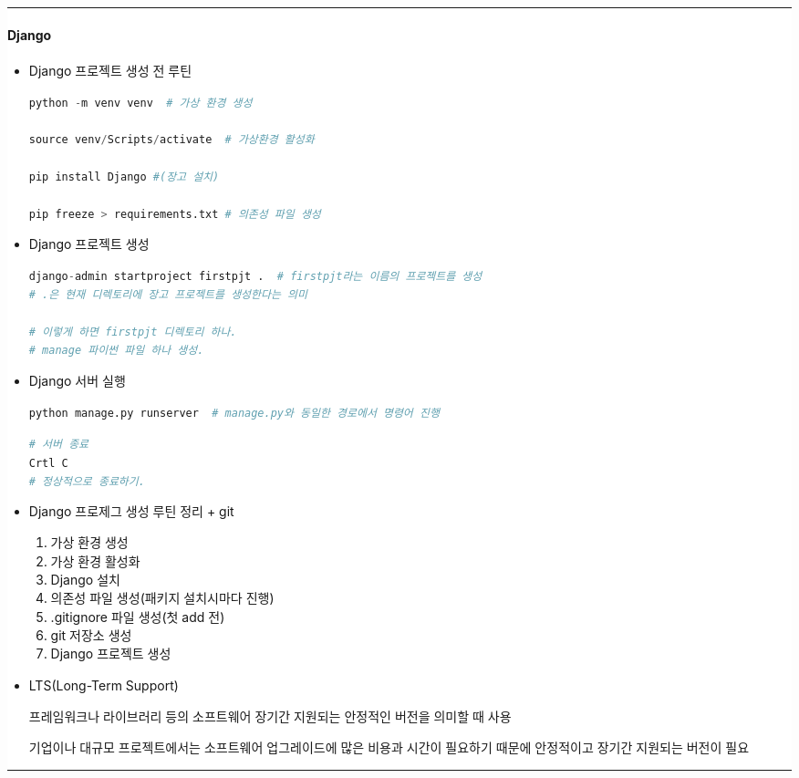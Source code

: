 

---

#### Django

- Django 프로젝트 생성 전 루틴

  ```python
  python -m venv venv  # 가상 환경 생성
  
  source venv/Scripts/activate  # 가상환경 활성화
  
  pip install Django #(장고 설치)
  
  pip freeze > requirements.txt # 의존성 파일 생성
  ```

- Django 프로젝트 생성

  ```python
  django-admin startproject firstpjt .  # firstpjt라는 이름의 프로젝트를 생성
  # .은 현재 디렉토리에 장고 프로젝트를 생성한다는 의미
  
  # 이렇게 하면 firstpjt 디렉토리 하나.
  # manage 파이썬 파일 하나 생성.
  ```

- Django 서버 실행

  ```python
  python manage.py runserver  # manage.py와 동일한 경로에서 명령어 진행
  ```

  ```python
  # 서버 종료
  Crtl C
  # 정상적으로 종료하기.
  ```



- Django 프로제그 생성 루틴 정리 + git
  1. 가상 환경 생성
  2. 가상 환경 활성화
  3. Django 설치
  4. 의존성 파일 생성(패키지 설치시마다 진행)
  5. .gitignore 파일 생성(첫 add  전)
  6. git 저장소 생성
  7. Django 프로젝트 생성



- LTS(Long-Term Support)

  프레임워크나 라이브러리 등의 소프트웨어 장기간 지원되는 안정적인 버전을 의미할 때 사용

  기업이나 대규모 프로젝트에서는 소프트웨어 업그레이드에 많은 비용과 시간이 필요하기 때문에 안정적이고 장기간 지원되는 버전이 필요



---
